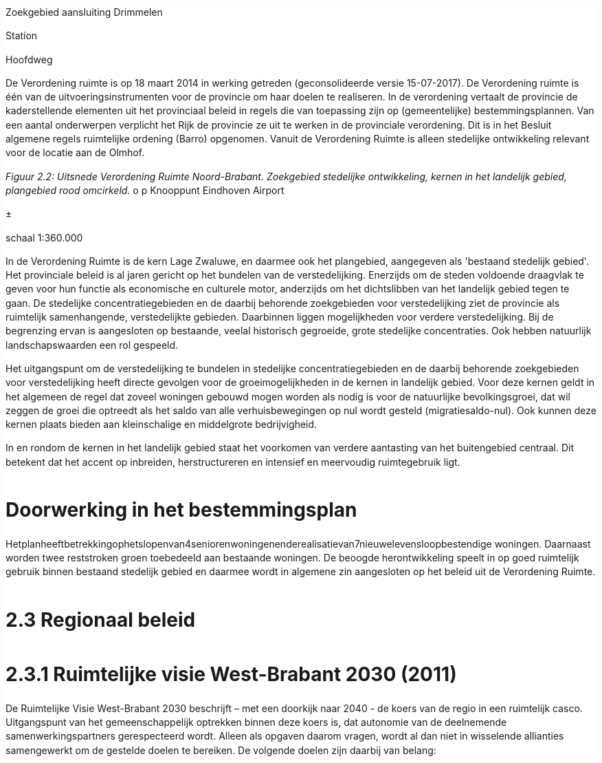 Zoekgebied aansluiting Drimmelen

Station

Hoofdweg

De Verordening ruimte is op 18 maart 2014 in werking getreden (geconsolideerde versie 15-07-2017). De Verordening ruimte is één van de uitvoeringsinstrumenten voor de provincie om haar doelen te realiseren. In de verordening vertaalt de provincie de kaderstellende elementen uit het provinciaal beleid in regels die van toepassing zijn op (gemeentelijke) bestemmingsplannen. Van een aantal onderwerpen verplicht het Rijk de provincie ze uit te werken in de provinciale verordening. Dit is in het Besluit algemene regels ruimtelijke ordening (Barro) opgenomen. Vanuit de Verordening Ruimte is alleen stedelijke ontwikkeling relevant voor de locatie aan de Olmhof.

*Figuur 2.2: Uitsnede Verordening Ruimte Noord-Brabant. Zoekgebied stedelijke ontwikkeling, kernen in het landelijk gebied, plangebied rood omcirkeld.* o p Knooppunt Eindhoven Airport

±

schaal 1:360.000

In de Verordening Ruimte is de kern Lage Zwaluwe, en daarmee ook het plangebied, aangegeven als 'bestaand stedelijk gebied'. Het provinciale beleid is al jaren gericht op het bundelen van de verstedelijking. Enerzijds om de steden voldoende draagvlak te geven voor hun functie als economische en culturele motor, anderzijds om het dichtslibben van het landelijk gebied tegen te gaan. De stedelijke concentratiegebieden en de daarbij behorende zoekgebieden voor verstedelijking ziet de provincie als ruimtelijk samenhangende, verstedelijkte gebieden. Daarbinnen liggen mogelijkheden voor verdere verstedelijking. Bij de begrenzing ervan is aangesloten op bestaande, veelal historisch gegroeide, grote stedelijke concentraties. Ook hebben natuurlijk landschapswaarden een rol gespeeld.

Het uitgangspunt om de verstedelijking te bundelen in stedelijke concentratiegebieden en de daarbij behorende zoekgebieden voor verstedelijking heeft directe gevolgen voor de groeimogelijkheden in de kernen in landelijk gebied. Voor deze kernen geldt in het algemeen de regel dat zoveel woningen gebouwd mogen worden als nodig is voor de natuurlijke bevolkingsgroei, dat wil zeggen de groei die optreedt als het saldo van alle verhuisbewegingen op nul wordt gesteld (migratiesaldo-nul). Ook kunnen deze kernen plaats bieden aan kleinschalige en middelgrote bedrijvigheid.

In en rondom de kernen in het landelijk gebied staat het voorkomen van verdere aantasting van het buitengebied centraal. Dit betekent dat het accent op inbreiden, herstructureren en intensief en meervoudig ruimtegebruik ligt.

# Doorwerking in het bestemmingsplan

Hetplanheeftbetrekkingophetslopenvan4seniorenwoningenenderealisatievan7nieuwelevensloopbestendige woningen. Daarnaast worden twee reststroken groen toebedeeld aan bestaande woningen. De beoogde herontwikkeling speelt in op goed ruimtelijk gebruik binnen bestaand stedelijk gebied en daarmee wordt in algemene zin aangesloten op het beleid uit de Verordening Ruimte.

# **2.3 Regionaal beleid**

# **2.3.1 Ruimtelijke visie West-Brabant 2030 (2011)**

De Ruimtelijke Visie West-Brabant 2030 beschrijft – met een doorkijk naar 2040 - de koers van de regio in een ruimtelijk casco. Uitgangspunt van het gemeenschappelijk optrekken binnen deze koers is, dat autonomie van de deelnemende samenwerkingspartners gerespecteerd wordt. Alleen als opgaven daarom vragen, wordt al dan niet in wisselende allianties samengewerkt om de gestelde doelen te bereiken. De volgende doelen zijn daarbij van belang:
